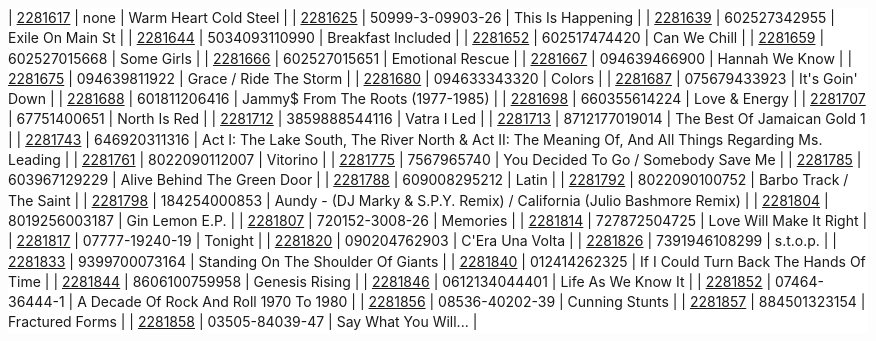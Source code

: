 | [2281617](https://www.discogs.com/release/2281617) | none | Warm Heart Cold Steel |
| [2281625](https://www.discogs.com/release/2281625) | 50999-3-09903-26 | This Is Happening |
| [2281639](https://www.discogs.com/release/2281639) | 602527342955 | Exile On Main St |
| [2281644](https://www.discogs.com/release/2281644) | 5034093110990 | Breakfast Included |
| [2281652](https://www.discogs.com/release/2281652) | 602517474420 | Can We Chill |
| [2281659](https://www.discogs.com/release/2281659) | 602527015668 | Some Girls |
| [2281666](https://www.discogs.com/release/2281666) | 602527015651 | Emotional Rescue |
| [2281667](https://www.discogs.com/release/2281667) | 094639466900 | Hannah We Know |
| [2281675](https://www.discogs.com/release/2281675) | 094639811922 | Grace / Ride The Storm |
| [2281680](https://www.discogs.com/release/2281680) | 094633343320 | Colors |
| [2281687](https://www.discogs.com/release/2281687) | 075679433923 | It's Goin' Down |
| [2281688](https://www.discogs.com/release/2281688) | 601811206416 | Jammy$ From The Roots (1977-1985) |
| [2281698](https://www.discogs.com/release/2281698) | 660355614224 | Love & Energy |
| [2281707](https://www.discogs.com/release/2281707) | 67751400651 | North Is Red |
| [2281712](https://www.discogs.com/release/2281712) | 3859888544116 | Vatra I Led |
| [2281713](https://www.discogs.com/release/2281713) | 8712177019014 | The Best Of Jamaican Gold 1 |
| [2281743](https://www.discogs.com/release/2281743) | 646920311316 | Act I: The Lake South, The River North & Act II: The Meaning Of, And All Things Regarding Ms. Leading |
| [2281761](https://www.discogs.com/release/2281761) | 8022090112007 | Vitorino |
| [2281775](https://www.discogs.com/release/2281775) | 7567965740 | You Decided To Go / Somebody Save Me |
| [2281785](https://www.discogs.com/release/2281785) | 603967129229 | Alive Behind The Green Door |
| [2281788](https://www.discogs.com/release/2281788) | 609008295212 | Latin |
| [2281792](https://www.discogs.com/release/2281792) | 8022090100752 | Barbo Track / The Saint |
| [2281798](https://www.discogs.com/release/2281798) | 184254000853 | Aundy - (DJ Marky & S.P.Y. Remix) / California (Julio Bashmore Remix) |
| [2281804](https://www.discogs.com/release/2281804) | 8019256003187 | Gin Lemon E.P. |
| [2281807](https://www.discogs.com/release/2281807) | 720152-3008-26 | Memories |
| [2281814](https://www.discogs.com/release/2281814) | 727872504725 | Love Will Make It Right |
| [2281817](https://www.discogs.com/release/2281817) | 07777-19240-19 | Tonight |
| [2281820](https://www.discogs.com/release/2281820) | 090204762903 | C'Era Una Volta |
| [2281826](https://www.discogs.com/release/2281826) | 7391946108299 | s.t.o.p. |
| [2281833](https://www.discogs.com/release/2281833) | 9399700073164 | Standing On The Shoulder Of Giants |
| [2281840](https://www.discogs.com/release/2281840) | 012414262325 | If I Could Turn Back The Hands Of Time |
| [2281844](https://www.discogs.com/release/2281844) | 8606100759958 | Genesis Rising |
| [2281846](https://www.discogs.com/release/2281846) | 0612134044401 | Life As We Know It |
| [2281852](https://www.discogs.com/release/2281852) | 07464-36444-1 | A Decade Of Rock And Roll 1970 To 1980 |
| [2281856](https://www.discogs.com/release/2281856) | 08536-40202-39 | Cunning Stunts |
| [2281857](https://www.discogs.com/release/2281857) | 884501323154 | Fractured Forms |
| [2281858](https://www.discogs.com/release/2281858) | 03505-84039-47 | Say What You Will... |